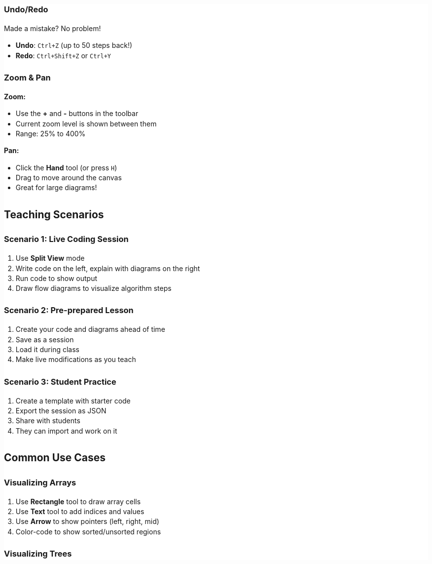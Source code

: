 ### Undo/Redo

Made a mistake? No problem!
- **Undo**: `Ctrl+Z` (up to 50 steps back!)
- **Redo**: `Ctrl+Shift+Z` or `Ctrl+Y`

### Zoom & Pan

**Zoom:**
- Use the **+** and **-** buttons in the toolbar
- Current zoom level is shown between them
- Range: 25% to 400%

**Pan:**
- Click the **Hand** tool (or press `H`)
- Drag to move around the canvas
- Great for large diagrams!

## Teaching Scenarios

### Scenario 1: Live Coding Session

1. Use **Split View** mode
2. Write code on the left, explain with diagrams on the right
3. Run code to show output
4. Draw flow diagrams to visualize algorithm steps

### Scenario 2: Pre-prepared Lesson

1. Create your code and diagrams ahead of time
2. Save as a session
3. Load it during class
4. Make live modifications as you teach

### Scenario 3: Student Practice

1. Create a template with starter code
2. Export the session as JSON
3. Share with students
4. They can import and work on it

## Common Use Cases

### Visualizing Arrays

1. Use **Rectangle** tool to draw array cells
2. Use **Text** tool to add indices and values
3. Use **Arrow** to show pointers (left, right, mid)
4. Color-code to show sorted/unsorted regions

### Visualizing Trees
